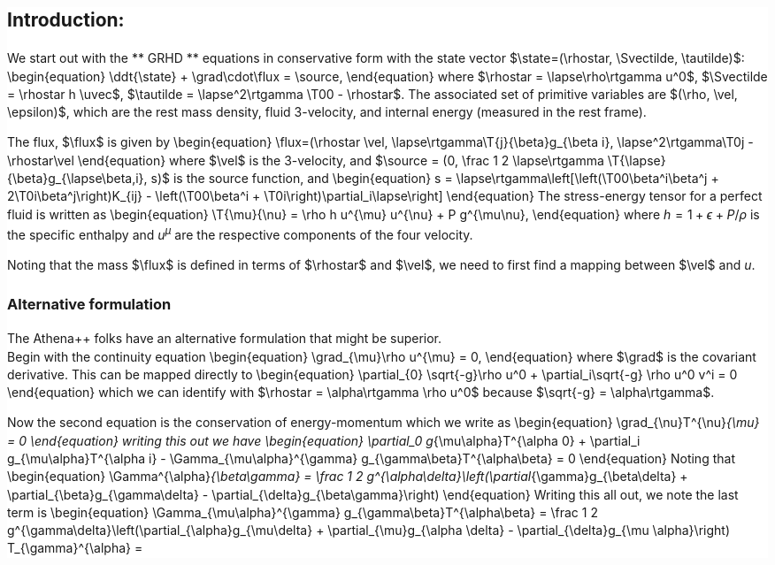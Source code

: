 ## Introduction: 
We start out with the ** GRHD ** equations in conservative form with the state vector $\state=(\rhostar, \Svectilde, \tautilde)$:
\begin{equation}
\ddt{\state} + \grad\cdot\flux = \source,
\end{equation}
where $\rhostar = \lapse\rho\rtgamma u^0$, $\Svectilde = \rhostar h \uvec$, $\tautilde = \lapse^2\rtgamma \T00 - \rhostar$. The associated set of primitive variables are $(\rho, \vel, \epsilon)$, which are the rest mass density, fluid 3-velocity, and internal energy (measured in the rest frame).  

The flux, $\flux$ is given by
\begin{equation}
 \flux=(\rhostar \vel, \lapse\rtgamma\T{j}{\beta}g_{\beta i}, \lapse^2\rtgamma\T0j - \rhostar\vel
\end{equation}
where $\vel$ is the 3-velocity, and $\source = (0, \frac 1 2 \lapse\rtgamma \T{\lapse}{\beta}g_{\lapse\beta,i}, s)$ is the source function, and
\begin{equation}
s = \lapse\rtgamma\left[\left(\T00\beta^i\beta^j + 2\T0i\beta^j\right)K_{ij} - \left(\T00\beta^i + \T0i\right)\partial_i\lapse\right]
\end{equation}
The stress-energy tensor for a perfect fluid is written as 
\begin{equation}
\T{\mu}{\nu} = \rho h u^{\mu} u^{\nu} + P g^{\mu\nu},
\end{equation}
where $h = 1 + \epsilon + P/\rho$ is the specific enthalpy and $u^{\mu}$ are the respective components of the four velocity.  

Noting that the mass $\flux$ is defined in terms of $\rhostar$ and $\vel$, we need to first find a mapping between $\vel$ and $u$.  

### Alternative formulation

The Athena++ folks have an alternative formulation that might be superior.  
Begin with the continuity equation
\begin{equation}
\grad_{\mu}\rho u^{\mu} = 0,
\end{equation}
where $\grad$ is the covariant derivative.  This can be mapped directly to 
\begin{equation}
\partial_{0} \sqrt{-g}\rho u^0 + \partial_i\sqrt{-g} \rho u^0 v^i = 0 
\end{equation}
which we can identify with $\rhostar = \alpha\rtgamma \rho u^0$ because $\sqrt{-g} = \alpha\rtgamma$.

Now the second equation is the conservation of energy-momentum which we write as
\begin{equation}
\grad_{\nu}T^{\nu}_{\mu} = 0 
\end{equation}
writing this out we have 
\begin{equation}
\partial_0 g_{\mu\alpha}T^{\alpha 0} + \partial_i g_{\mu\alpha}T^{\alpha i} - \Gamma_{\mu\alpha}^{\gamma} g_{\gamma\beta}T^{\alpha\beta} = 0 
\end{equation}
Noting that
\begin{equation}
\Gamma^{\alpha}_{\beta\gamma} = \frac 1 2 g^{\alpha\delta}\left(\partial_{\gamma}g_{\beta\delta} + \partial_{\beta}g_{\gamma\delta} - \partial_{\delta}g_{\beta\gamma}\right)
\end{equation}
Writing this all out, we note the last term is
\begin{equation}
\Gamma_{\mu\alpha}^{\gamma} g_{\gamma\beta}T^{\alpha\beta} =
\frac 1 2 g^{\gamma\delta}\left(\partial_{\alpha}g_{\mu\delta} + \partial_{\mu}g_{\alpha \delta} - \partial_{\delta}g_{\mu \alpha}\right) T_{\gamma}^{\alpha} = 

[comment]: <> (omit white space somehow?)